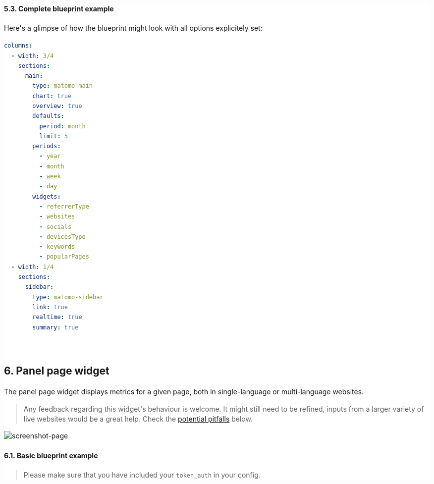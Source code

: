#### 5.3. Complete blueprint example

Here's a glimpse of how the blueprint might look with all options explicitely set:

```yaml
columns:
  - width: 3/4
    sections:
      main:
        type: matomo-main
        chart: true
        overview: true
        defaults:
          period: month
          limit: 5
        periods:
          - year
          - month
          - week
          - day
        widgets:
          - referrerType
          - websites
          - socials
          - devicesType
          - keywords
          - popularPages
  - width: 1/4
    sections:
      sidebar:
        type: matomo-sidebar
        link: true
        realtime: true
        summary: true
```

<br/>

## 6. Panel page widget

The panel page widget displays metrics for a given page, both in single-language or multi-language websites.

> Any feedback regarding this widget's behaviour is welcome. It might still need to be refined, inputs from a larger variety of live websites would be a great help. Check the [potential pitfalls](#63-potential-pitfalls) below.

![screenshot-page](https://user-images.githubusercontent.com/14079751/47636477-b9772b80-db58-11e8-94d4-1f8fee8ad0aa.jpg)


#### 6.1. Basic blueprint example

> Please make sure that you have included your `token_auth` in your config.
